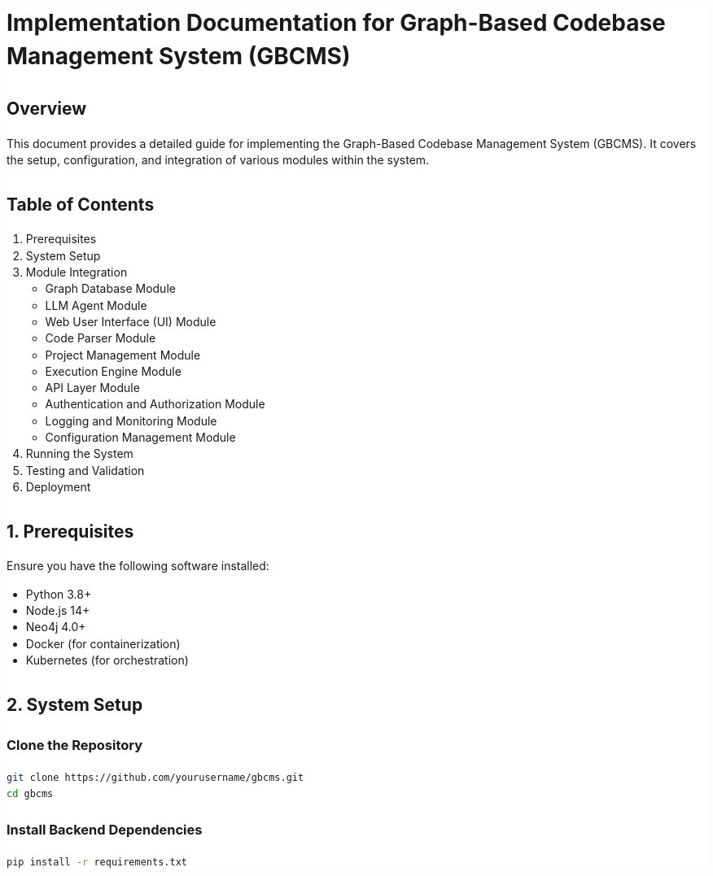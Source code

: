 # Implementation Documentation for Graph-Based Codebase Management System (GBCMS)

## Overview

This document provides a detailed guide for implementing the Graph-Based Codebase Management System (GBCMS). It covers the setup, configuration, and integration of various modules within the system.

## Table of Contents

1. Prerequisites
2. System Setup
3. Module Integration
   - Graph Database Module
   - LLM Agent Module
   - Web User Interface (UI) Module
   - Code Parser Module
   - Project Management Module
   - Execution Engine Module
   - API Layer Module
   - Authentication and Authorization Module
   - Logging and Monitoring Module
   - Configuration Management Module
4. Running the System
5. Testing and Validation
6. Deployment

## 1. Prerequisites

Ensure you have the following software installed:

- Python 3.8+
- Node.js 14+
- Neo4j 4.0+
- Docker (for containerization)
- Kubernetes (for orchestration)

## 2. System Setup

### Clone the Repository

```bash
git clone https://github.com/yourusername/gbcms.git
cd gbcms
```

### Install Backend Dependencies

```bash
pip install -r requirements.txt
```
